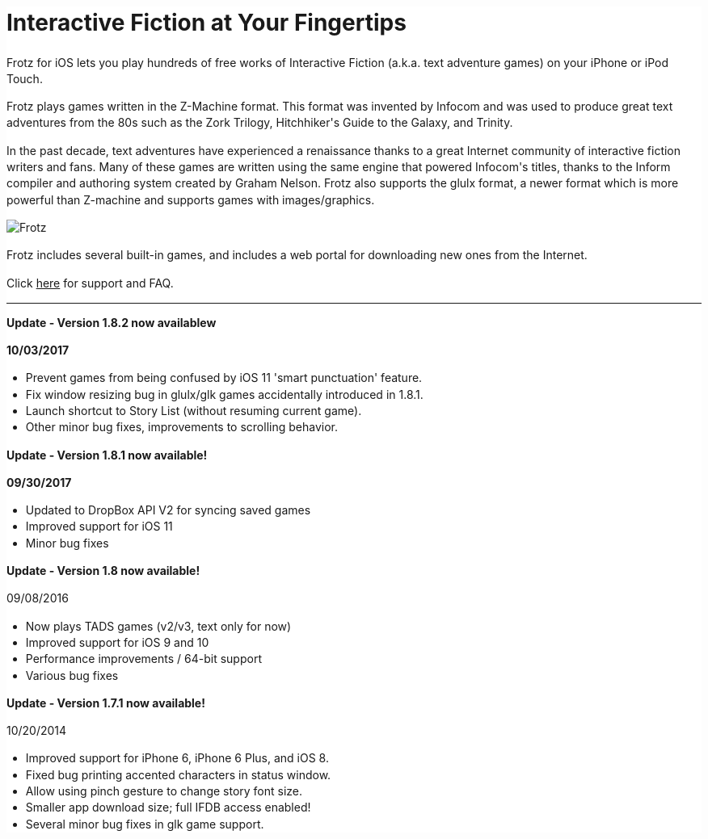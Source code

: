 # Interactive Fiction at Your Fingertips #

Frotz for iOS lets you play hundreds of free works of Interactive Fiction (a.k.a. text adventure games) on your iPhone or iPod Touch.

Frotz plays games written in the Z-Machine format.  This format was invented by Infocom and was used to produce great text adventures from the 80s such as the Zork Trilogy, Hitchhiker's Guide to the Galaxy, and Trinity.

In the past decade, text adventures have experienced a renaissance thanks to a great Internet community of interactive fiction writers and fans.  Many of these games are written using the same engine that powered Infocom's titles, thanks to the Inform compiler and authoring system created by Graham Nelson.  Frotz also supports the glulx format, a newer format which is more powerful than Z-machine and supports games with images/graphics.

![Frotz](../master/resources/Frotz-512x512.png)

Frotz includes several built-in games, and includes a web portal for downloading new ones from the Internet.

Click [here](FrotzSupport.md) for support and FAQ.


---

**Update - Version 1.8.2 now availablew**

**10/03/2017**

  * Prevent games from being confused by iOS 11 'smart punctuation' feature.
  * Fix window resizing bug in glulx/glk games accidentally introduced in 1.8.1.
  * Launch shortcut to Story List (without resuming current game).
  * Other minor bug fixes, improvements to scrolling behavior.

**Update - Version 1.8.1 now available!**

**09/30/2017**

  * Updated to DropBox API V2 for syncing saved games
  * Improved support for iOS 11
  * Minor bug fixes

**Update - Version 1.8 now available!**

09/08/2016

  * Now plays TADS games (v2/v3, text only for now)
  * Improved support for iOS 9 and 10
  * Performance improvements / 64-bit support
  * Various bug fixes

**Update - Version 1.7.1 now available!**

10/20/2014

  * Improved support for iPhone 6, iPhone 6 Plus, and iOS 8.
  * Fixed bug printing accented characters in status window.
  * Allow using pinch gesture to change story font size.
  * Smaller app download size; full IFDB access enabled!
  * Several minor bug fixes in glk game support.
